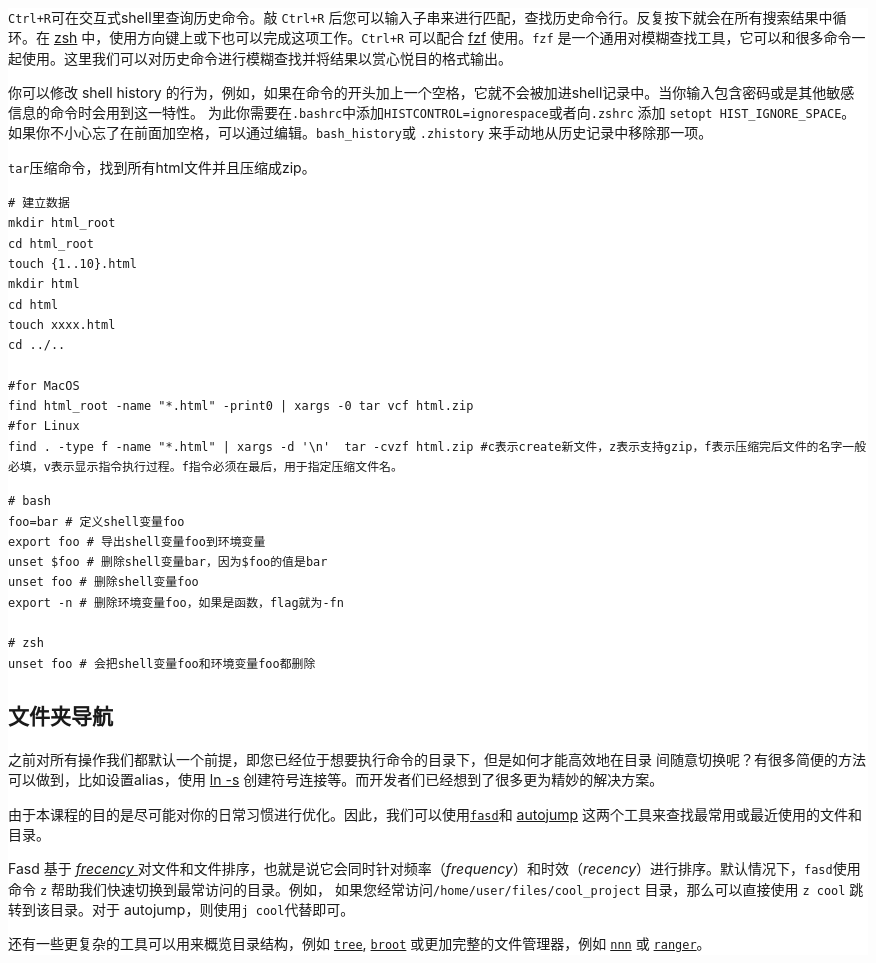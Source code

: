 `Ctrl+R`可在交互式shell里查询历史命令。敲 `Ctrl+R` 后您可以输入子串来进行匹配，查找历史命令行。反复按下就会在所有搜索结果中循环。在 [zsh](https://github.com/zsh-users/zsh-history-substring-search) 中，使用方向键上或下也可以完成这项工作。`Ctrl+R` 可以配合 [fzf](https://github.com/junegunn/fzf/wiki/Configuring-shell-key-bindings#ctrl-r) 使用。`fzf` 是一个通用对模糊查找工具，它可以和很多命令一起使用。这里我们可以对历史命令进行模糊查找并将结果以赏心悦目的格式输出。

你可以修改 shell history 的行为，例如，如果在命令的开头加上一个空格，它就不会被加进shell记录中。当你输入包含密码或是其他敏感信息的命令时会用到这一特性。 为此你需要在`.bashrc`中添加`HISTCONTROL=ignorespace`或者向`.zshrc` 添加 `setopt HIST_IGNORE_SPACE`。 如果你不小心忘了在前面加空格，可以通过编辑。`bash_history`或 `.zhistory` 来手动地从历史记录中移除那一项。



`tar`压缩命令，找到所有html文件并且压缩成zip。

```shell
# 建立数据
mkdir html_root
cd html_root
touch {1..10}.html
mkdir html
cd html
touch xxxx.html
cd ../..

#for MacOS
find html_root -name "*.html" -print0 | xargs -0 tar vcf html.zip
#for Linux
find . -type f -name "*.html" | xargs -d '\n'  tar -cvzf html.zip #c表示create新文件，z表示支持gzip，f表示压缩完后文件的名字一般必填，v表示显示指令执行过程。f指令必须在最后，用于指定压缩文件名。
```

```shell
# bash
foo=bar # 定义shell变量foo
export foo # 导出shell变量foo到环境变量
unset $foo # 删除shell变量bar，因为$foo的值是bar
unset foo # 删除shell变量foo
export -n # 删除环境变量foo，如果是函数，flag就为-fn

# zsh
unset foo # 会把shell变量foo和环境变量foo都删除
```





## 文件夹导航

之前对所有操作我们都默认一个前提，即您已经位于想要执行命令的目录下，但是如何才能高效地在目录 间随意切换呢？有很多简便的方法可以做到，比如设置alias，使用 [ln -s](https://man7.org/linux/man-pages/man1/ln.1.html) 创建符号连接等。而开发者们已经想到了很多更为精妙的解决方案。

由于本课程的目的是尽可能对你的日常习惯进行优化。因此，我们可以使用[`fasd`](https://github.com/clvv/fasd)和 [autojump](https://github.com/wting/autojump) 这两个工具来查找最常用或最近使用的文件和目录。

Fasd 基于 [*frecency* ](https://developer.mozilla.org/en-US/docs/Mozilla/Tech/Places/Frecency_algorithm)对文件和文件排序，也就是说它会同时针对频率（*frequency*）和时效（*recency*）进行排序。默认情况下，`fasd`使用命令 `z` 帮助我们快速切换到最常访问的目录。例如， 如果您经常访问`/home/user/files/cool_project` 目录，那么可以直接使用 `z cool` 跳转到该目录。对于 autojump，则使用`j cool`代替即可。

还有一些更复杂的工具可以用来概览目录结构，例如 [`tree`](https://linux.die.net/man/1/tree), [`broot`](https://github.com/Canop/broot) 或更加完整的文件管理器，例如 [`nnn`](https://github.com/jarun/nnn) 或 [`ranger`](https://github.com/ranger/ranger)。
